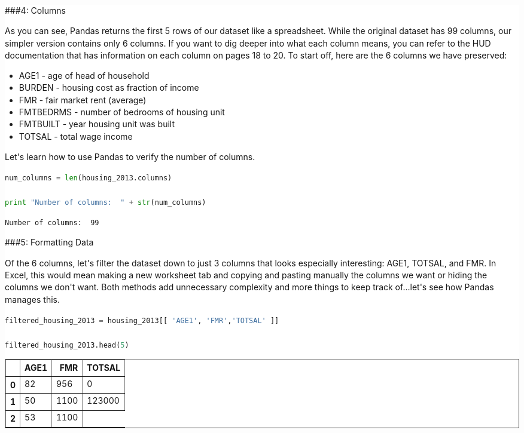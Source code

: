 

###4: Columns

As you can see, Pandas returns the first 5 rows of our dataset like a spreadsheet. While the original dataset has 99 columns, our simpler version contains only 6 columns. If you want to dig deeper into what each column means, you can refer to the HUD documentation that has information on each column on pages 18 to 20. To start off, here are the 6 columns we have preserved:

- AGE1 - age of head of household
- BURDEN - housing cost as fraction of income
- FMR - fair market rent (average)
- FMTBEDRMS - number of bedrooms of housing unit
- FMTBUILT - year housing unit was built
- TOTSAL - total wage income

Let's learn how to use Pandas to verify the number of columns.


```python
num_columns = len(housing_2013.columns)

print "Number of columns:  " + str(num_columns)
```

    Number of columns:  99
    

###5: Formatting Data

Of the 6 columns, let's filter the dataset down to just 3 columns that looks especially interesting: AGE1, TOTSAL, and FMR. In Excel, this would mean making a new worksheet tab and copying and pasting manually the columns we want or hiding the columns we don't want. Both methods add unnecessary complexity and more things to keep track of...let's see how Pandas manages this.


```python
filtered_housing_2013 = housing_2013[[ 'AGE1', 'FMR','TOTSAL' ]]

filtered_housing_2013.head(5)
```




<div>
<table border="1" class="dataframe">
  <thead>
    <tr style="text-align: right;">
      <th></th>
      <th>AGE1</th>
      <th>FMR</th>
      <th>TOTSAL</th>
    </tr>
  </thead>
  <tbody>
    <tr>
      <th>0</th>
      <td>82</td>
      <td>956</td>
      <td>0</td>
    </tr>
    <tr>
      <th>1</th>
      <td>50</td>
      <td>1100</td>
      <td>123000</td>
    </tr>
    <tr>
      <th>2</th>
      <td>53</td>
      <td>1100</td>